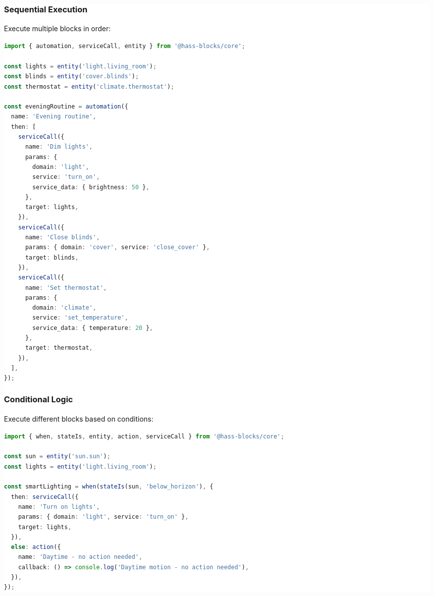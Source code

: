 ### Sequential Execution

Execute multiple blocks in order:

```typescript
import { automation, serviceCall, entity } from '@hass-blocks/core';

const lights = entity('light.living_room');
const blinds = entity('cover.blinds');
const thermostat = entity('climate.thermostat');

const eveningRoutine = automation({
  name: 'Evening routine',
  then: [
    serviceCall({
      name: 'Dim lights',
      params: {
        domain: 'light',
        service: 'turn_on',
        service_data: { brightness: 50 },
      },
      target: lights,
    }),
    serviceCall({
      name: 'Close blinds',
      params: { domain: 'cover', service: 'close_cover' },
      target: blinds,
    }),
    serviceCall({
      name: 'Set thermostat',
      params: {
        domain: 'climate',
        service: 'set_temperature',
        service_data: { temperature: 20 },
      },
      target: thermostat,
    }),
  ],
});
```

### Conditional Logic

Execute different blocks based on conditions:

```typescript
import { when, stateIs, entity, action, serviceCall } from '@hass-blocks/core';

const sun = entity('sun.sun');
const lights = entity('light.living_room');

const smartLighting = when(stateIs(sun, 'below_horizon'), {
  then: serviceCall({
    name: 'Turn on lights',
    params: { domain: 'light', service: 'turn_on' },
    target: lights,
  }),
  else: action({
    name: 'Daytime - no action needed',
    callback: () => console.log('Daytime motion - no action needed'),
  }),
});
```
